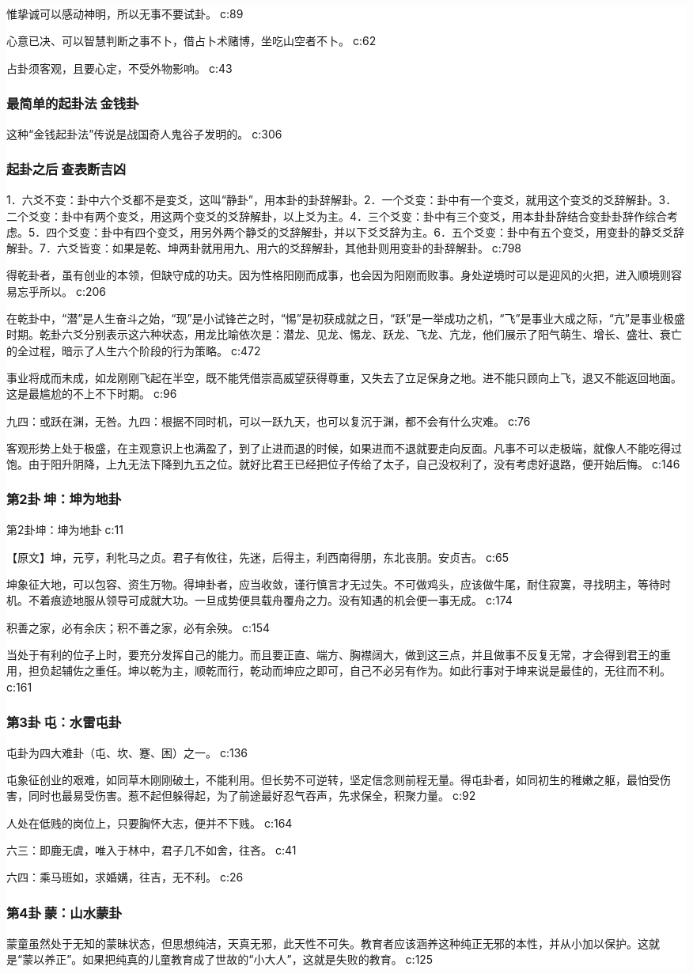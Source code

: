 惟挚诚可以感动神明，所以无事不要试卦。 c:89

心意已决、可以智慧判断之事不卜，借占卜术赌博，坐吃山空者不卜。 c:62

占卦须客观，且要心定，不受外物影响。 c:43

### 最简单的起卦法 金钱卦

这种“金钱起卦法”传说是战国奇人鬼谷子发明的。 c:306

### 起卦之后 查表断吉凶

1．六爻不变：卦中六个爻都不是变爻，这叫“静卦”，用本卦的卦辞解卦。2．一个爻变：卦中有一个变爻，就用这个变爻的爻辞解卦。3．二个爻变：卦中有两个变爻，用这两个变爻的爻辞解卦，以上爻为主。4．三个爻变：卦中有三个变爻，用本卦卦辞结合变卦卦辞作综合考虑。5．四个爻变：卦中有四个变爻，用另外两个静爻的爻辞解卦，并以下爻爻辞为主。6．五个爻变：卦中有五个变爻，用变卦的静爻爻辞解卦。7．六爻皆变：如果是乾、坤两卦就用用九、用六的爻辞解卦，其他卦则用变卦的卦辞解卦。 c:798

得乾卦者，虽有创业的本领，但缺守成的功夫。因为性格阳刚而成事，也会因为阳刚而败事。身处逆境时可以是迎风的火把，进入顺境则容易忘乎所以。 c:206

在乾卦中，“潜”是人生奋斗之始，“现”是小试锋芒之时，“惕”是初获成就之日，“跃”是一举成功之机，“飞”是事业大成之际，“亢”是事业极盛时期。乾卦六爻分别表示这六种状态，用龙比喻依次是：潜龙、见龙、惕龙、跃龙、飞龙、亢龙，他们展示了阳气萌生、增长、盛壮、衰亡的全过程，暗示了人生六个阶段的行为策略。 c:472

事业将成而未成，如龙刚刚飞起在半空，既不能凭借崇高威望获得尊重，又失去了立足保身之地。进不能只顾向上飞，退又不能返回地面。这是最尴尬的不上不下时期。 c:96

九四：或跃在渊，无咎。九四：根据不同时机，可以一跃九天，也可以复沉于渊，都不会有什么灾难。 c:76

客观形势上处于极盛，在主观意识上也满盈了，到了止进而退的时候，如果进而不退就要走向反面。凡事不可以走极端，就像人不能吃得过饱。由于阳升阴降，上九无法下降到九五之位。就好比君王已经把位子传给了太子，自己没权利了，没有考虑好退路，便开始后悔。 c:146

### 第2卦 坤：坤为地卦

第2卦坤：坤为地卦 c:11

【原文】坤，元亨，利牝马之贞。君子有攸往，先迷，后得主，利西南得朋，东北丧朋。安贞吉。 c:65

坤象征大地，可以包容、资生万物。得坤卦者，应当收敛，谨行慎言才无过失。不可做鸡头，应该做牛尾，耐住寂寞，寻找明主，等待时机。不着痕迹地服从领导可成就大功。一旦成势便具载舟覆舟之力。没有知遇的机会便一事无成。 c:174

积善之家，必有余庆；积不善之家，必有余殃。 c:154

当处于有利的位子上时，要充分发挥自己的能力。而且要正直、端方、胸襟阔大，做到这三点，并且做事不反复无常，才会得到君王的重用，担负起辅佐之重任。坤以乾为主，顺乾而行，乾动而坤应之即可，自己不必另有作为。如此行事对于坤来说是最佳的，无往而不利。 c:161

### 第3卦 屯：水雷屯卦

屯卦为四大难卦（屯、坎、蹇、困）之一。 c:136

屯象征创业的艰难，如同草木刚刚破土，不能利用。但长势不可逆转，坚定信念则前程无量。得屯卦者，如同初生的稚嫩之躯，最怕受伤害，同时也最易受伤害。惹不起但躲得起，为了前途最好忍气吞声，先求保全，积聚力量。 c:92

人处在低贱的岗位上，只要胸怀大志，便并不下贱。 c:164

六三：即鹿无虞，唯入于林中，君子几不如舍，往吝。 c:41

六四：乘马班如，求婚媾，往吉，无不利。 c:26

### 第4卦 蒙：山水蒙卦

蒙童虽然处于无知的蒙昧状态，但思想纯洁，天真无邪，此天性不可失。教育者应该涵养这种纯正无邪的本性，并从小加以保护。这就是“蒙以养正”。如果把纯真的儿童教育成了世故的“小大人”，这就是失败的教育。 c:125
